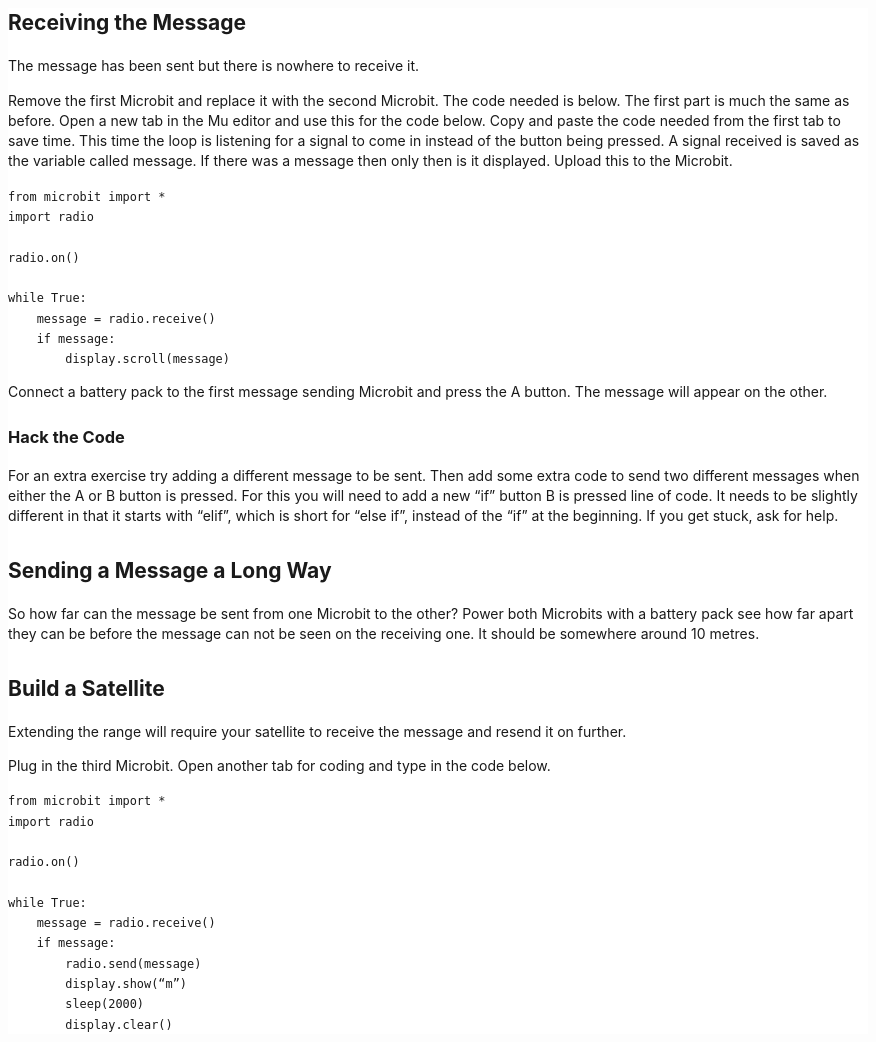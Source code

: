 ## Receiving the Message

The message has been sent but there is nowhere to receive it.

Remove the first Microbit and replace it with the second Microbit. The code needed is below. The first part is much the same 
as before. Open a new tab in the Mu editor and use this for the code below. Copy and paste the code needed from the first tab 
to save time.
This time the loop is listening for a signal to come in instead of the button being pressed. A signal received is saved as the 
variable called message. If there was a message then only then is it displayed. Upload this to the Microbit.
```
from microbit import *
import radio

radio.on()

while True:
    message = radio.receive()
    if message:
        display.scroll(message)
```

Connect a battery pack to the first message sending Microbit and press the A button. The message will appear on the other.

### Hack the Code
For an extra exercise try adding a different message to be sent. Then add some extra code to send two different messages 
when either the A or B button is pressed. For this you will need to add a new “if” button B is pressed line of code. It needs
to be slightly different in that it starts with “elif”, which is short for “else if”, instead of the “if” at the beginning. 
If you get stuck, ask for help.

## Sending a Message a Long Way
So how far can the message be sent from one Microbit to the other? Power both Microbits with a battery pack see how far apart 
they can be before the message can not be seen on the receiving one. It should be somewhere around 10 metres.

## Build a Satellite
Extending the range will require your satellite to receive the message and resend it on further.

Plug in the third Microbit. Open another tab for coding and type in the code below.
```
from microbit import *
import radio

radio.on()

while True:
    message = radio.receive()
    if message:
        radio.send(message)
        display.show(“m”)
        sleep(2000)
        display.clear()
```
